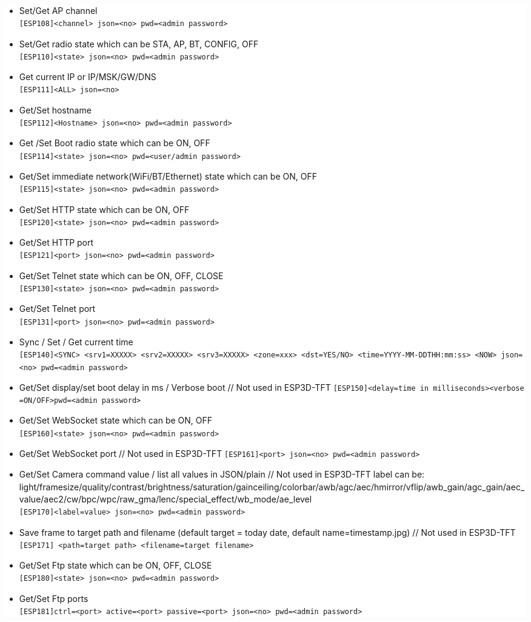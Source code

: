 * Set/Get AP channel   
    `[ESP108]<channel> json=<no> pwd=<admin password>`

* Set/Get radio state which can be STA, AP, BT, CONFIG, OFF  
    `[ESP110]<state> json=<no> pwd=<admin password>`

* Get current IP or IP/MSK/GW/DNS  
    `[ESP111]<ALL> json=<no>`

* Get/Set hostname   
    `[ESP112]<Hostname> json=<no> pwd=<admin password>`

* Get /Set Boot radio state which can be ON, OFF   
    `[ESP114]<state> json=<no> pwd=<user/admin password>`

* Get/Set immediate network(WiFi/BT/Ethernet) state which can be ON, OFF   
    `[ESP115]<state> json=<no> pwd=<admin password>`

* Get/Set HTTP state which can be ON, OFF   
    `[ESP120]<state> json=<no> pwd=<admin password>`

* Get/Set HTTP port   
    `[ESP121]<port> json=<no> pwd=<admin password>`

* Get/Set Telnet state which can be ON, OFF, CLOSE   
    `[ESP130]<state> json=<no> pwd=<admin password>`

* Get/Set Telnet port    
    `[ESP131]<port> json=<no> pwd=<admin password>`

* Sync / Set / Get current time   
    `[ESP140]<SYNC> <srv1=XXXXX> <srv2=XXXXX> <srv3=XXXXX> <zone=xxx> <dst=YES/NO> <time=YYYY-MM-DDTHH:mm:ss> <NOW> json=<no> pwd=<admin password>`

* Get/Set display/set boot delay in ms / Verbose boot   // Not used in ESP3D-TFT
    `[ESP150]<delay=time in milliseconds><verbose=ON/OFF>pwd=<admin password>`

* Get/Set WebSocket state which can be ON, OFF   
    `[ESP160]<state> json=<no> pwd=<admin password>`

* Get/Set WebSocket port    // Not used in ESP3D-TFT
    `[ESP161]<port> json=<no> pwd=<admin password>`

* Get/Set Camera command value / list all values in JSON/plain  // Not used in ESP3D-TFT
label can be: light/framesize/quality/contrast/brightness/saturation/gainceiling/colorbar/awb/agc/aec/hmirror/vflip/awb_gain/agc_gain/aec_value/aec2/cw/bpc/wpc/raw_gma/lenc/special_effect/wb_mode/ae_level   
    `[ESP170]<label=value> json=<no> pwd=<admin password>`

* Save frame to target path and filename (default target = today date, default name=timestamp.jpg)  // Not used in ESP3D-TFT
    `[ESP171] <path=target path> <filename=target filename>`

* Get/Set Ftp state which can be ON, OFF, CLOSE   
    `[ESP180]<state> json=<no> pwd=<admin password>`

* Get/Set Ftp ports    
    `[ESP181]ctrl=<port> active=<port> passive=<port> json=<no> pwd=<admin password>`
